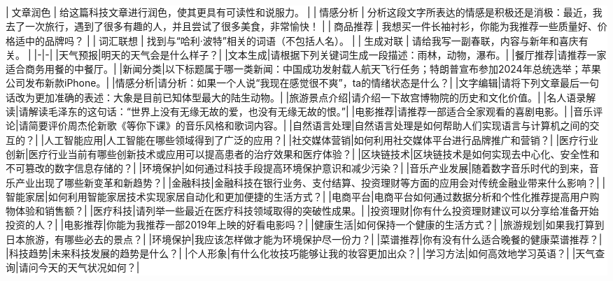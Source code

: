 | 文章润色                      | 给这篇科技文章进行润色，使其更具有可读性和说服力。                                                                                                                                                                                                                                                                                                                                                                                                                                                                                                                                                                                                                                                                                                                                                                                                                                                                                                                                               |
| 情感分析                      | 分析这段文字所表达的情感是积极还是消极：最近，我去了一次旅行，遇到了很多有趣的人，并且尝试了很多美食，非常愉快！                                                                                                                                                                                                                                                                                                                                                                                                                                                                                                                                                                                                                                                                                                                                                                                                         |
| 商品推荐                      | 我想买一件长袖衬衫，你能为我推荐一些质量好、价格适中的品牌吗？                                                                                                                                                                                                                                                                                                                                                                                                                                                                                                                                                                                                                                                                                                                                                                                                                                                                                                                                    |
| 词汇联想                      | 找到与“哈利·波特”相关的词语（不包括人名）。                                                                                                                                                                                                                                                                                                                                                                                                                                                                                                                                                                                                                                                                                                                                                                                                                                                                                                                                                      |
| 生成对联                      | 请给我写一副春联，内容与新年和喜庆有关。                                                                                                                                                                                                                                                                                                                                                                                                                                                                                                                                                                                                                                                                                                                                                                                                                                                                                                                                                            |
|-|-|
|天气预报|明天的天气会是什么样子？|
|文本生成|请根据下列关键词生成一段描述：雨林，动物，瀑布。|
|餐厅推荐|请推荐一家适合商务用餐的中餐厅。|
|新闻分类|以下标题属于哪一类新闻：中国成功发射载人航天飞行任务；特朗普宣布参加2024年总统选举；苹果公司发布新款iPhone。|
|情感分析|请分析：如果一个人说“我现在感觉很不爽”，ta的情绪状态是什么？|
|文字编辑|请将下列文章最后一句话改为更加准确的表述：大象是目前已知体型最大的陆生动物。|
|旅游景点介绍|请介绍一下故宫博物院的历史和文化价值。|
|名人语录解读|请解读毛泽东的这句话：“世界上没有无缘无故的爱，也没有无缘无故的恨。”|
|电影推荐|请推荐一部适合全家观看的喜剧电影。|
|音乐评论|请简要评价周杰伦新歌《等你下课》的音乐风格和歌词内容。|
|自然语言处理|自然语言处理是如何帮助人们实现语言与计算机之间的交互的？|
|人工智能应用|人工智能在哪些领域得到了广泛的应用？|
|社交媒体营销|如何利用社交媒体平台进行品牌推广和营销？|
|医疗行业创新|医疗行业当前有哪些创新技术或应用可以提高患者的治疗效果和医疗体验？|
|区块链技术|区块链技术是如何实现去中心化、安全性和不可篡改的数字信息存储的？|
|环境保护|如何通过科技手段提高环境保护意识和减少污染？|
|音乐产业发展|随着数字音乐时代的到来，音乐产业出现了哪些新变革和新趋势？|
|金融科技|金融科技在银行业务、支付结算、投资理财等方面的应用会对传统金融业带来什么影响？|
|智能家居|如何利用智能家居技术实现家居自动化和更加便捷的生活方式？|
|电商平台|电商平台如何通过数据分析和个性化推荐提高用户购物体验和销售额？|
|医疗科技|请列举一些最近在医疗科技领域取得的突破性成果。|
|投资理财|你有什么投资理财建议可以分享给准备开始投资的人？|
|电影推荐|你能为我推荐一部2019年上映的好看电影吗？|
|健康生活|如何保持一个健康的生活方式？|
|旅游规划|如果我打算到日本旅游，有哪些必去的景点？|
|环境保护|我应该怎样做才能为环境保护尽一份力？|
|菜谱推荐|你有没有什么适合晚餐的健康菜谱推荐？|
|科技趋势|未来科技发展的趋势是什么？|
|个人形象|有什么化妆技巧能够让我的妆容更加出众？|
|学习方法|如何高效地学习英语？|
|天气查询|请问今天的天气状况如何？|